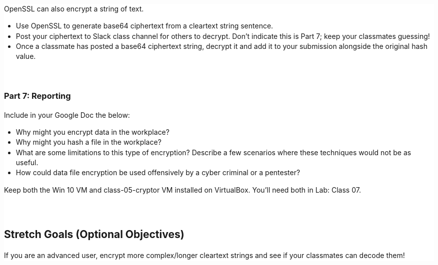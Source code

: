 OpenSSL can also encrypt a string of text.

* Use OpenSSL to generate base64 ciphertext from a cleartext string sentence.
* Post your ciphertext to Slack class channel for others to decrypt. Don’t indicate this is Part 7; keep your classmates guessing!
* Once a classmate has posted a base64 ciphertext string, decrypt it and add it to your submission alongside the original hash value.

<br>

### Part 7: Reporting

Include in your Google Doc the below:

* Why might you encrypt data in the workplace?
* Why might you hash a file in the workplace?
* What are some limitations to this type of encryption? Describe a few scenarios where these techniques would not be as useful.
* How could data file encryption be used offensively by a cyber criminal or a pentester?

Keep both the Win 10 VM and class-05-cryptor VM installed on VirtualBox. You’ll need both in Lab: Class 07.

<br>

## Stretch Goals (Optional Objectives)

If you are an advanced user, encrypt more complex/longer cleartext strings and see if your classmates can decode them!
